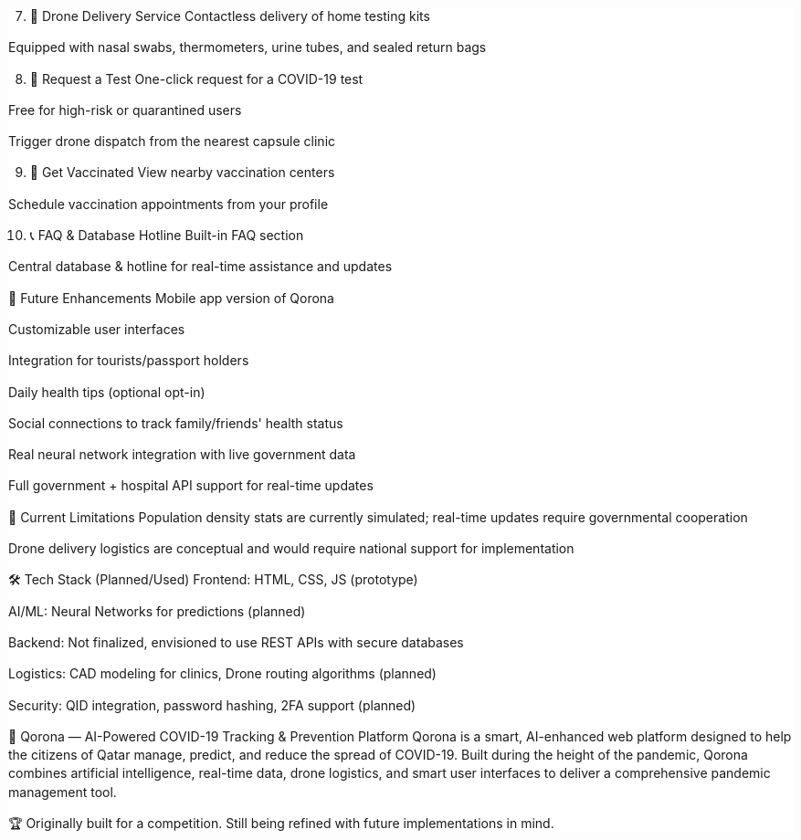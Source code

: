 7. 🚁 Drone Delivery Service
Contactless delivery of home testing kits

Equipped with nasal swabs, thermometers, urine tubes, and sealed return bags

8. 🧪 Request a Test
One-click request for a COVID-19 test

Free for high-risk or quarantined users

Trigger drone dispatch from the nearest capsule clinic

9. 💉 Get Vaccinated
View nearby vaccination centers

Schedule vaccination appointments from your profile

10. 📞 FAQ & Database Hotline
Built-in FAQ section

Central database & hotline for real-time assistance and updates

📱 Future Enhancements
Mobile app version of Qorona

Customizable user interfaces

Integration for tourists/passport holders

Daily health tips (optional opt-in)

Social connections to track family/friends' health status

Real neural network integration with live government data

Full government + hospital API support for real-time updates

🚧 Current Limitations
Population density stats are currently simulated; real-time updates require governmental cooperation

Drone delivery logistics are conceptual and would require national support for implementation

🛠️ Tech Stack (Planned/Used)
Frontend: HTML, CSS, JS (prototype)

AI/ML: Neural Networks for predictions (planned)

Backend: Not finalized, envisioned to use REST APIs with secure databases

Logistics: CAD modeling for clinics, Drone routing algorithms (planned)

Security: QID integration, password hashing, 2FA support (planned)

🦠 Qorona — AI-Powered COVID-19 Tracking & Prevention Platform
Qorona is a smart, AI-enhanced web platform designed to help the citizens of Qatar manage, predict, and reduce the spread of COVID-19. Built during the height of the pandemic, Qorona combines artificial intelligence, real-time data, drone logistics, and smart user interfaces to deliver a comprehensive pandemic management tool.

🏆 Originally built for a competition. Still being refined with future implementations in mind.
